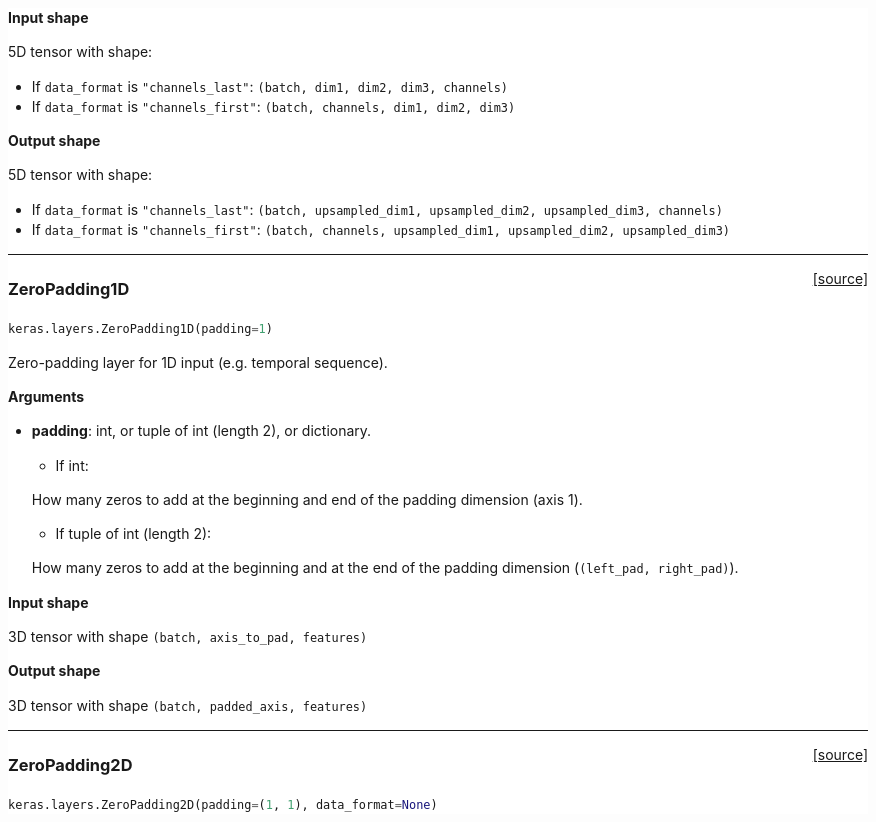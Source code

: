 __Input shape__

5D tensor with shape:
- If `data_format` is `"channels_last"`:
    `(batch, dim1, dim2, dim3, channels)`
- If `data_format` is `"channels_first"`:
    `(batch, channels, dim1, dim2, dim3)`

__Output shape__

5D tensor with shape:
- If `data_format` is `"channels_last"`:
    `(batch, upsampled_dim1, upsampled_dim2, upsampled_dim3, channels)`
- If `data_format` is `"channels_first"`:
    `(batch, channels, upsampled_dim1, upsampled_dim2, upsampled_dim3)`
    
----

<span style="float:right;">[[source]](https://github.com/keras-team/keras/blob/master/keras/layers/convolutional.py#L2125)</span>
### ZeroPadding1D

```python
keras.layers.ZeroPadding1D(padding=1)
```

Zero-padding layer for 1D input (e.g. temporal sequence).

__Arguments__

- __padding__: int, or tuple of int (length 2), or dictionary.
    - If int:

    How many zeros to add at the beginning and end of
    the padding dimension (axis 1).

    - If tuple of int (length 2):

    How many zeros to add at the beginning and at the end of
    the padding dimension (`(left_pad, right_pad)`).

__Input shape__

3D tensor with shape `(batch, axis_to_pad, features)`

__Output shape__

3D tensor with shape `(batch, padded_axis, features)`
    
----

<span style="float:right;">[[source]](https://github.com/keras-team/keras/blob/master/keras/layers/convolutional.py#L2160)</span>
### ZeroPadding2D

```python
keras.layers.ZeroPadding2D(padding=(1, 1), data_format=None)
```
